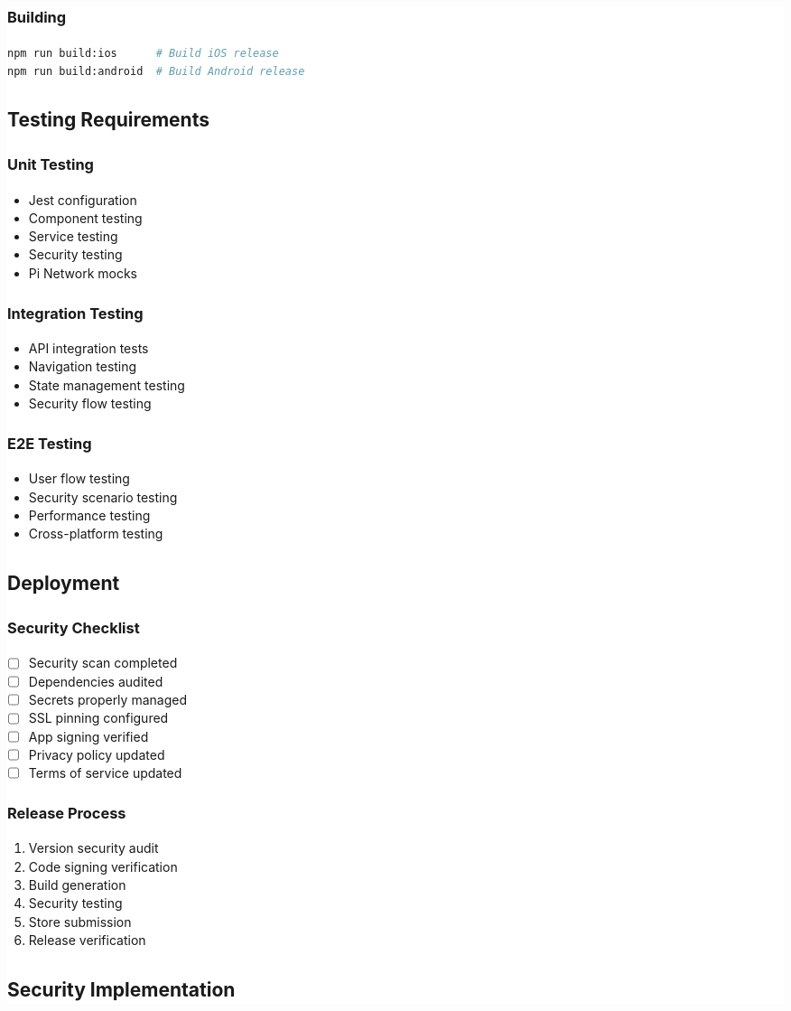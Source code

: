 ### Building
```bash
npm run build:ios      # Build iOS release
npm run build:android  # Build Android release
```

## Testing Requirements

### Unit Testing
- Jest configuration
- Component testing
- Service testing
- Security testing
- Pi Network mocks

### Integration Testing
- API integration tests
- Navigation testing
- State management testing
- Security flow testing

### E2E Testing
- User flow testing
- Security scenario testing
- Performance testing
- Cross-platform testing

## Deployment

### Security Checklist
- [ ] Security scan completed
- [ ] Dependencies audited
- [ ] Secrets properly managed
- [ ] SSL pinning configured
- [ ] App signing verified
- [ ] Privacy policy updated
- [ ] Terms of service updated

### Release Process
1. Version security audit
2. Code signing verification
3. Build generation
4. Security testing
5. Store submission
6. Release verification

## Security Implementation
